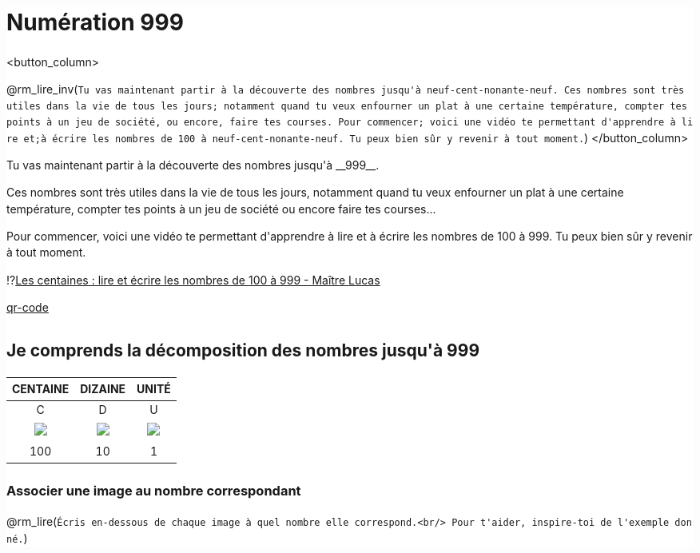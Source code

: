 


# Numération 999

<div>
<columns>

<button_column>

@rm_lire_inv(`Tu vas maintenant partir à la découverte des nombres jusqu'à neuf-cent-nonante-neuf. Ces nombres sont très utiles dans la vie de tous les jours; notamment quand tu veux enfourner un plat à une certaine température, compter tes points à un jeu de société, ou encore, faire tes courses. Pour commencer; voici une vidéo te permettant d'apprendre à lire et;à écrire les nombres de 100 à neuf-cent-nonante-neuf. Tu peux bien sûr y revenir à tout moment.`)
</button_column>

<column>
Tu vas maintenant partir à la découverte des nombres jusqu'à __999__.

Ces nombres sont très utiles dans la vie de tous les jours, notamment quand tu veux enfourner un plat à une certaine température, compter tes points à un jeu de société ou encore faire tes courses...

Pour commencer, voici une vidéo te permettant d'apprendre à lire et à écrire les nombres de 100 à 999. Tu peux bien sûr y revenir à tout moment.
</column>

</columns>

!?[Les centaines : lire et écrire les nombres de 100 à 999 - Maître Lucas](https://youtu.be/AZLmIP48Xho?feature=shared)


[qr-code](https://youtu.be/AZLmIP48Xho?feature=shared) 

</div>

## Je comprends la décomposition des nombres jusqu'à 999

<exercice>

|CENTAINE | DIZAINE | UNITÉ |
| :------: | :------: | :------: |
| <db>C</db> | <dv>D</dv> | <dj>U</dj> |
| ![](https://cours.relaxmaths.be/images/numeration/100.svg)     |  ![](https://cours.relaxmaths.be/images/numeration/10.svg)   |     ![](https://cours.relaxmaths.be/images/numeration/1.svg) |
| 100 | 10 | 1 |
</exercice>

### Associer une image au nombre correspondant


@rm_lire(`Écris en-dessous de chaque image à quel nombre elle correspond.<br/> Pour t'aider, inspire-toi de l'exemple donné.`)

<exercice>
